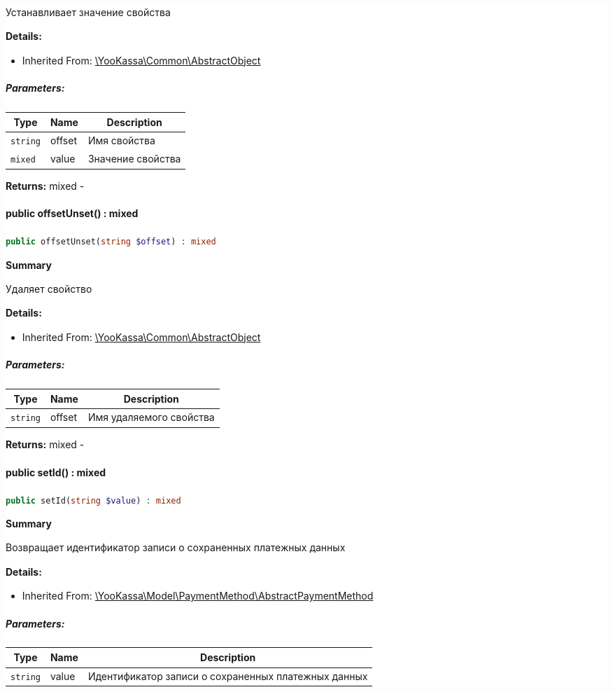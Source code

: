 Устанавливает значение свойства

**Details:**
* Inherited From: [\YooKassa\Common\AbstractObject](../classes/YooKassa-Common-AbstractObject.md)

##### Parameters:
| Type | Name | Description |
| ---- | ---- | ----------- |
| <code lang="php">string</code> | offset  | Имя свойства |
| <code lang="php">mixed</code> | value  | Значение свойства |

**Returns:** mixed - 


<a name="method_offsetUnset" class="anchor"></a>
#### public offsetUnset() : mixed

```php
public offsetUnset(string $offset) : mixed
```

**Summary**

Удаляет свойство

**Details:**
* Inherited From: [\YooKassa\Common\AbstractObject](../classes/YooKassa-Common-AbstractObject.md)

##### Parameters:
| Type | Name | Description |
| ---- | ---- | ----------- |
| <code lang="php">string</code> | offset  | Имя удаляемого свойства |

**Returns:** mixed - 


<a name="method_setId" class="anchor"></a>
#### public setId() : mixed

```php
public setId(string $value) : mixed
```

**Summary**

Возвращает идентификатор записи о сохраненных платежных данных

**Details:**
* Inherited From: [\YooKassa\Model\PaymentMethod\AbstractPaymentMethod](../classes/YooKassa-Model-PaymentMethod-AbstractPaymentMethod.md)

##### Parameters:
| Type | Name | Description |
| ---- | ---- | ----------- |
| <code lang="php">string</code> | value  | Идентификатор записи о сохраненных платежных данных |
